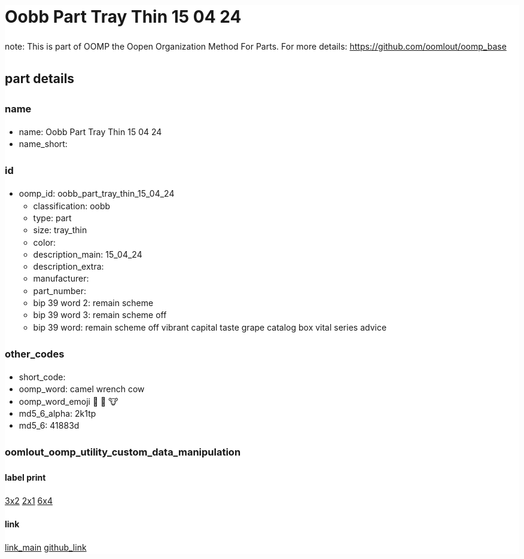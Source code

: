 # Oobb Part Tray Thin 15 04 24  

note: This is part of OOMP the Oopen Organization Method For Parts. For more details: https://github.com/oomlout/oomp_base

##  part details





### name
* name: Oobb Part Tray Thin 15 04 24
* name_short: 
### id
* oomp_id: oobb_part_tray_thin_15_04_24
  * classification: oobb
  * type: part
  * size: tray_thin
  * color: 
  * description_main: 15_04_24
  * description_extra: 
  * manufacturer: 
  * part_number: 
  * bip 39 word 2: remain scheme
  * bip 39 word 3: remain scheme off
  * bip 39 word: remain scheme off vibrant capital taste grape catalog box vital series advice

### other_codes
* short_code: 
* oomp_word: camel wrench cow
* oomp_word_emoji :camel: :wrench: :cow:
* md5_6_alpha: 2k1tp
* md5_6: 41883d






### oomlout_oomp_utility_custom_data_manipulation
#### label print
[3x2](http://192.168.1.245:1112/?label=oomp%202k1tp)
[2x1](http://192.168.1.242:1112/?label=oomp%202k1tp)
[6x4](http://192.168.1.55:1112/?label=oomp%202k1tp)    

#### link

[link_main](https://github.com/oomlout/oomlout_oomp_current_version_messy/tree/main/parts/oobb_part_tray_thin_15_04_24) [github_link](https://github.com/oomlout/oomlout_oomp_part_src/tree/main/parts/oobb_part_tray_thin_15_04_24)                             

